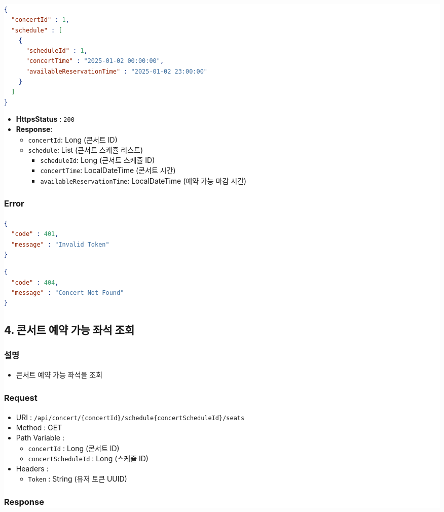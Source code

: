 ```json
{
  "concertId" : 1,
  "schedule" : [
    {
      "scheduleId" : 1,
      "concertTime" : "2025-01-02 00:00:00",
      "availableReservationTime" : "2025-01-02 23:00:00"
    }
  ]
}
```
- **HttpsStatus** : `200`
- **Response**:
    - `concertId`: Long (콘서트 ID)
    - `schedule`: List (콘서트 스케쥴 리스트)
        - `scheduleId`: Long (콘서트 스케쥴 ID)
        - `concertTime`: LocalDateTime (콘서트 시간)
        - `availableReservationTime`: LocalDateTime (예약 가능 마감 시간)

### Error
```json
{
  "code" : 401,
  "message" : "Invalid Token"
}
```
```json
{
  "code" : 404,
  "message" : "Concert Not Found"
}
```


## 4. 콘서트 예약 가능 좌석 조회

### 설명

- 콘서트 예약 가능 좌석을 조회

### Request

- URI : `/api/concert/{concertId}/schedule{concertScheduleId}/seats`
- Method : GET
- Path Variable :
    - `concertId` : Long (콘서트 ID)
    - `concertScheduleId` : Long (스케쥴 ID)
- Headers :
    - `Token` : String (유저 토큰 UUID)

### Response
